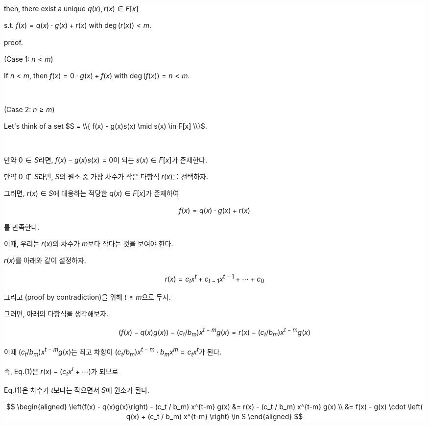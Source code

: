 then, there exist a unique $q(x), r(x) \in F[x]$

s.t. $f(x) = q(x) \cdot g(x) + r(x)$ with $\deg(r(x)) < m$.

</div>

<span class="statement-title">proof.</span><br>

<div class="math-statement" markdown="1">

(Case 1: $n < m$)

If $n < m$, then $f(x) = 0 \cdot g(x) + f(x)$ with $\deg(f(x)) = n < m$.

<br>

(Case 2: $n \ge m$)

Let's think of a set $S = \\{ f(x) - g(x)s(x) \mid s(x) \in F[x] \\}$.

<br>

만약 $0 \in S$라면, $f(x) - g(x)s(x) = 0$이 되는 $s(x) \in F[x]$가 존재한다.

만약 $0 \notin S$라면, $S$의 원소 중 가장 차수가 작은 다항식 $r(x)$를 선택하자.

그러면, $r(x) \in S$에 대응하는 적당한 $q(x) \in F[x]$가 존재하여 

$$
f(x) = q(x) \cdot g(x) + r(x)
$$

를 만족한다.

이때, 우리는 $r(x)$의 차수가 $m$보다 작다는 것을 보여야 한다.

$r(x)$를 아래와 같이 설정하자.

$$
r(x) = c_t x^t + c_{t-1} x^{t-1} + \cdots + c_0
$$

그리고 (proof by contradiction)을 위해 $t \ge m$으로 두자.

그러면, 아래의 다항식을 생각해보자.

$$
\begin{equation}
    \left(f(x) - q(x)g(x)\right) - (c_t / b_m) x^{t-m} g(x) = r(x) - (c_t / b_m) x^{t-m} g(x)    
\end{equation}
$$

이때 $(c_t / b_m) x^{t-m} g(x)$는 최고 차항이 $(c_t / b_m) x^{t-m} \cdot b_m x^m = c_t x^t$가 된다.

즉, Eq.(1)은 $r(x) - (c_t x^t + \cdots)$가 되므로 

Eq.(1)은 차수가 $t$보다는 작으면서 $S$에 원소가 된다.

$$
\begin{aligned}
    \left(f(x) - q(x)g(x)\right) - (c_t / b_m) x^{t-m} g(x) &= r(x) - (c_t / b_m) x^{t-m} g(x) \\
    &= f(x) - g(x) \cdot \left( q(x) + (c_t / b_m) x^{t-m} \right) \in S
\end{aligned}
$$
